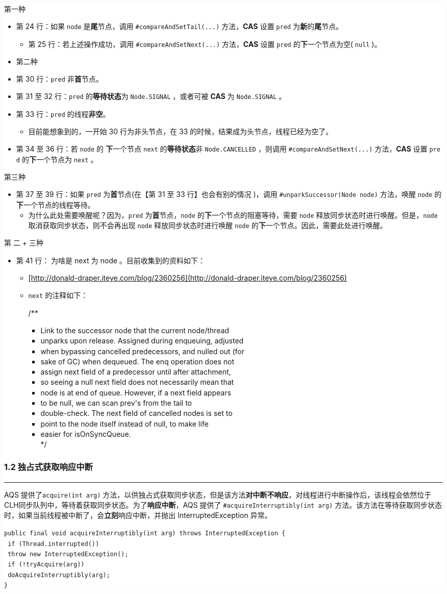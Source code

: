 
第一种
*   第 24 行：如果 `node` 是**尾**节点，调用 `#compareAndSetTail(...)` 方法，**CAS** 设置 `pred` 为**新**的**尾**节点。
    *   第 25 行：若上述操作成功，调用 `#compareAndSetNext(...)` 方法，**CAS** 设置 `pred` 的**下**一个节点为空( `null` )。

  
*   第二种 
*   第 30 行：`pred` 非**首**节点。
*   第 31 至 32 行：`pred` 的**等待状态**为 `Node.SIGNAL` ，或者可被 **CAS** 为 `Node.SIGNAL` 。
*   第 33 行：`pred` 的线程**非空**。
    *  目前能想象到的，一开始 30 行为非头节点，在 33 的时候，结果成为头节点，线程已经为空了。
*   第 34 至 36 行：若 `node` 的 **下**一个节点 `next` 的**等待状态**非 `Node.CANCELLED` ，则调用 `#compareAndSetNext(...)` 方法，**CAS** 设置 `pred` 的**下**一个节点为 `next` 。






第三种 
*   第 37 至 39 行：如果 `pred` 为**首**节点(在【第 31 至 33 行】也会有别的情况 )，调用 `#unparkSuccessor(Node node)` 方法，唤醒 `node` 的**下**一个节点的线程等待。
    *   为什么此处需要唤醒呢？因为，`pred` 为**首**节点，`node` 的**下**一个节点的阻塞等待，需要 `node` 释放同步状态时进行唤醒。但是，`node` 取消获取同步状态，则不会再出现 `node` 释放同步状态时进行唤醒 `node` 的**下**一个节点。因此，需要此处进行唤醒。


第 二 + 三种 
*   第 41 行： 为啥是 next 为 node 。目前收集到的资料如下：
    
    *   [http://donald-draper.iteye.com/blog/2360256](http://donald-draper.iteye.com/blog/2360256)
    *   `next` 的注释如下：
        

        /**  
         * Link to the successor node that the current node/thread  
         * unparks upon release. Assigned during enqueuing, adjusted  
         * when bypassing cancelled predecessors, and nulled out (for  
         * sake of GC) when dequeued.  The enq operation does not  
         * assign next field of a predecessor until after attachment,  
         * so seeing a null next field does not necessarily mean that  
         * node is at end of queue. However, if a next field appears  
         * to be null, we can scan prev's from the tail to  
         * double-check.  The next field of cancelled nodes is set to  
         * point to the node itself instead of null, to make life  
         * easier for isOnSyncQueue.  
         */  
        
     
### [](#1-2-独占式获取响应中断 "1.2 独占式获取响应中断")1.2 独占式获取响应中断
-----------------------------------------------

AQS 提供了`acquire(int arg)` 方法，以供独占式获取同步状态，但是该方法**对中断不响应**，对线程进行中断操作后，该线程会依然位于CLH同步队列中，等待着获取同步状态。为了**响应中断**，AQS 提供了 `#acquireInterruptibly(int arg)` 方法。该方法在等待获取同步状态时，如果当前线程被中断了，会**立刻**响应中断，并抛出 InterruptedException 异常。

    public final void acquireInterruptibly(int arg) throws InterruptedException {  
     if (Thread.interrupted())  
     throw new InterruptedException();  
     if (!tryAcquire(arg))  
     doAcquireInterruptibly(arg);  
    }  
